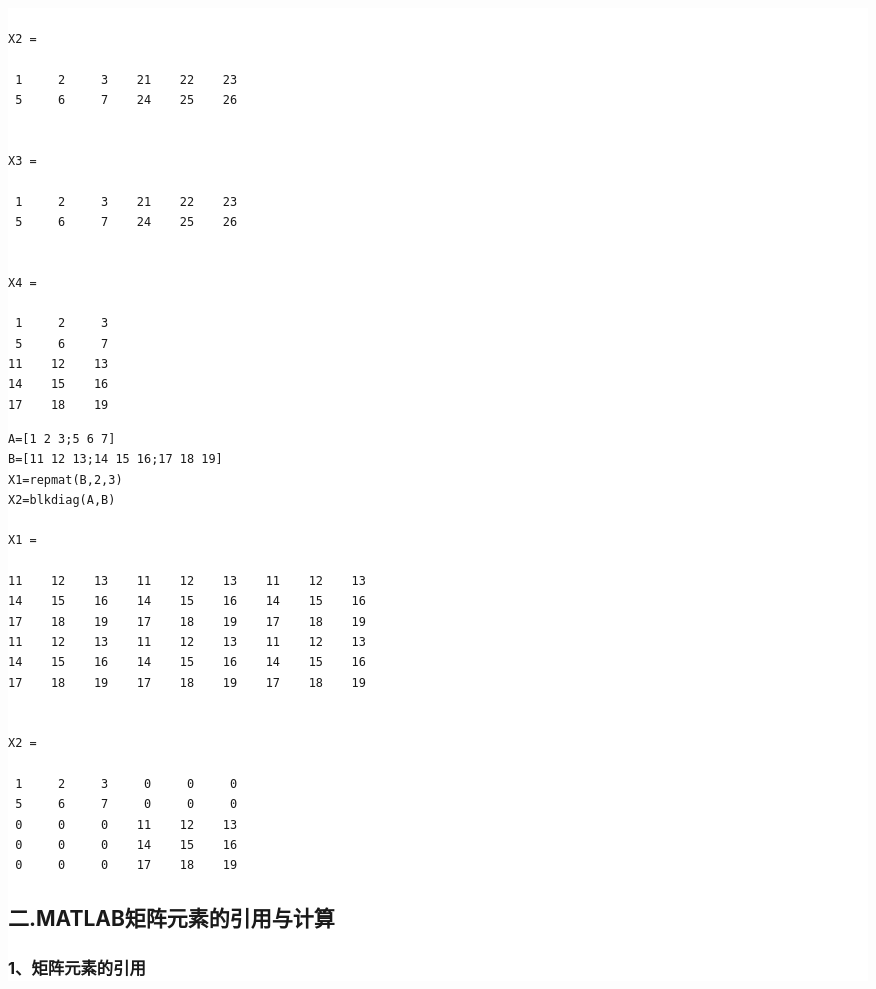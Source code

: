 ```

X2 =

 1     2     3    21    22    23
 5     6     7    24    25    26


X3 =

 1     2     3    21    22    23
 5     6     7    24    25    26


X4 =

 1     2     3
 5     6     7
11    12    13
14    15    16
17    18    19
```

```
A=[1 2 3;5 6 7]
B=[11 12 13;14 15 16;17 18 19]
X1=repmat(B,2,3)
X2=blkdiag(A,B)

X1 =

11    12    13    11    12    13    11    12    13
14    15    16    14    15    16    14    15    16
17    18    19    17    18    19    17    18    19
11    12    13    11    12    13    11    12    13
14    15    16    14    15    16    14    15    16
17    18    19    17    18    19    17    18    19


X2 =

 1     2     3     0     0     0
 5     6     7     0     0     0
 0     0     0    11    12    13
 0     0     0    14    15    16
 0     0     0    17    18    19
```

## 二.MATLAB矩阵元素的引用与计算

### 1、矩阵元素的引用
